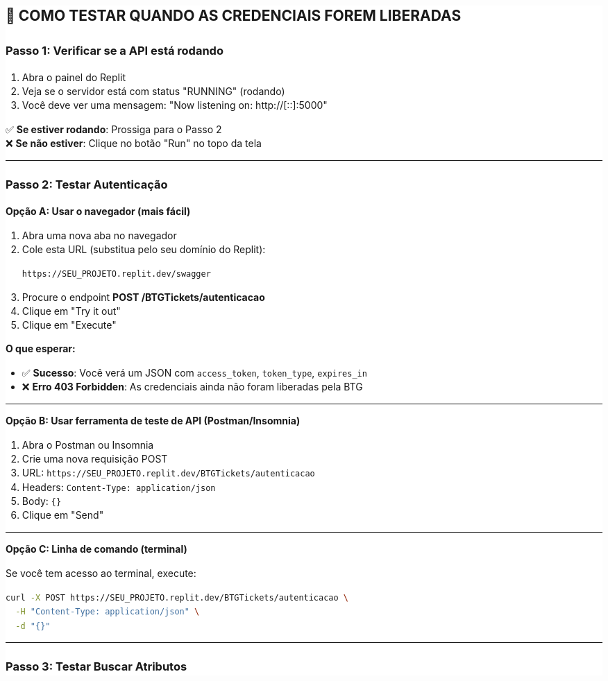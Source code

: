 
## 🚀 COMO TESTAR QUANDO AS CREDENCIAIS FOREM LIBERADAS

### **Passo 1: Verificar se a API está rodando**

1. Abra o painel do Replit
2. Veja se o servidor está com status "RUNNING" (rodando)
3. Você deve ver uma mensagem: "Now listening on: http://[::]:5000"

✅ **Se estiver rodando**: Prossiga para o Passo 2  
❌ **Se não estiver**: Clique no botão "Run" no topo da tela

---

### **Passo 2: Testar Autenticação**

**Opção A: Usar o navegador (mais fácil)**

1. Abra uma nova aba no navegador
2. Cole esta URL (substitua pelo seu domínio do Replit):
   ```
   https://SEU_PROJETO.replit.dev/swagger
   ```
3. Procure o endpoint **POST /BTGTickets/autenticacao**
4. Clique em "Try it out"
5. Clique em "Execute"

**O que esperar:**
- ✅ **Sucesso**: Você verá um JSON com `access_token`, `token_type`, `expires_in`
- ❌ **Erro 403 Forbidden**: As credenciais ainda não foram liberadas pela BTG

---

**Opção B: Usar ferramenta de teste de API (Postman/Insomnia)**

1. Abra o Postman ou Insomnia
2. Crie uma nova requisição POST
3. URL: `https://SEU_PROJETO.replit.dev/BTGTickets/autenticacao`
4. Headers: `Content-Type: application/json`
5. Body: `{}`
6. Clique em "Send"

---

**Opção C: Linha de comando (terminal)**

Se você tem acesso ao terminal, execute:

```bash
curl -X POST https://SEU_PROJETO.replit.dev/BTGTickets/autenticacao \
  -H "Content-Type: application/json" \
  -d "{}"
```

---

### **Passo 3: Testar Buscar Atributos**
